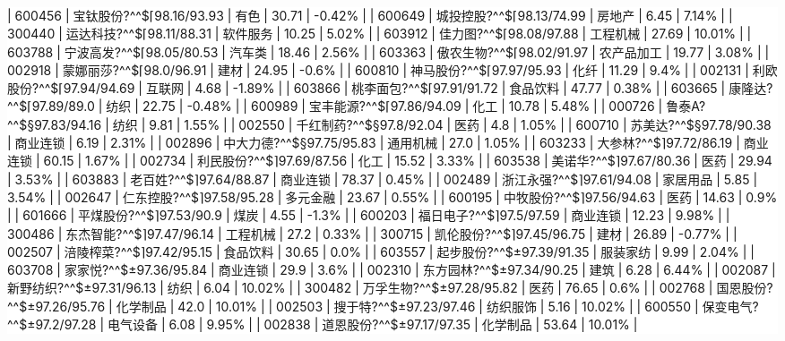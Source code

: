 | 600456 | 宝钛股份?^^$⌈98.16/93.93 |     有色     |   30.71   |  -0.42% |
| 600649 | 城投控股?^^$⌈98.13/74.99 |    房地产    |    6.45   |  7.14%  |
| 300440 | 运达科技?^^$⌈98.11/88.31 |   软件服务   |   10.25   |  5.02%  |
| 603912 |  佳力图?^^$⌈98.08/97.88  |   工程机械   |   27.69   |  10.01% |
| 603788 | 宁波高发?^^$⌈98.05/80.53 |    汽车类    |   18.46   |  2.56%  |
| 603363 | 傲农生物?^^$⌈98.02/91.97 |  农产品加工  |   19.77   |  3.08%  |
| 002918 | 蒙娜丽莎?^^$⌈98.0/96.91  |     建材     |   24.95   |  -0.6%  |
| 600810 | 神马股份?^^$⌈97.97/95.93 |     化纤     |   11.29   |   9.4%  |
| 002131 | 利欧股份?^^$⌈97.94/94.69 |    互联网    |    4.68   |  -1.89% |
| 603866 | 桃李面包?^^$⌈97.91/91.72 |   食品饮料   |   47.77   |  0.38%  |
| 603665 |  康隆达?^^$⌈97.89/89.0   |     纺织     |   22.75   |  -0.48% |
| 600989 | 宝丰能源?^^$⌈97.86/94.09 |     化工     |   10.78   |  5.48%  |
| 000726 |  鲁泰A?^^$§97.83/94.16   |     纺织     |    9.81   |  1.55%  |
| 002550 | 千红制药?^^$§97.8/92.04  |     医药     |    4.8    |  1.05%  |
| 600710 |  苏美达?^^$§97.78/90.38  |   商业连锁   |    6.19   |  2.31%  |
| 002896 | 中大力德?^^$§97.75/95.83 |   通用机械   |    27.0   |  1.05%  |
| 603233 |  大参林?^^$⌉97.72/86.19  |   商业连锁   |   60.15   |  1.67%  |
| 002734 | 利民股份?^^$⌉97.69/87.56 |     化工     |   15.52   |  3.33%  |
| 603538 |  美诺华?^^$⌉97.67/80.36  |     医药     |   29.94   |  3.53%  |
| 603883 |  老百姓?^^$⌉97.64/88.87  |   商业连锁   |   78.37   |  0.45%  |
| 002489 | 浙江永强?^^$⌉97.61/94.08 |   家居用品   |    5.85   |  3.54%  |
| 002647 | 仁东控股?^^$⌉97.58/95.28 |   多元金融   |   23.67   |  0.55%  |
| 600195 | 中牧股份?^^$⌉97.56/94.63 |     医药     |   14.63   |   0.9%  |
| 601666 | 平煤股份?^^$⌉97.53/90.9  |     煤炭     |    4.55   |  -1.3%  |
| 600203 | 福日电子?^^$⌉97.5/97.59  |   商业连锁   |   12.23   |  9.98%  |
| 300486 | 东杰智能?^^$⌉97.47/96.14 |   工程机械   |    27.2   |  0.33%  |
| 300715 | 凯伦股份?^^$⌉97.45/96.75 |     建材     |   26.89   |  -0.77% |
| 002507 | 涪陵榨菜?^^$⌉97.42/95.15 |   食品饮料   |   30.65   |   0.0%  |
| 603557 | 起步股份?^^$±97.39/91.35 |   服装家纺   |    9.99   |  2.04%  |
| 603708 |  家家悦?^^$±97.36/95.84  |   商业连锁   |    29.9   |   3.6%  |
| 002310 | 东方园林?^^$±97.34/90.25 |     建筑     |    6.28   |  6.44%  |
| 002087 | 新野纺织?^^$±97.31/96.13 |     纺织     |    6.04   |  10.02% |
| 300482 | 万孚生物?^^$±97.28/95.82 |     医药     |   76.65   |   0.6%  |
| 002768 | 国恩股份?^^$±97.26/95.76 |   化学制品   |    42.0   |  10.01% |
| 002503 |  搜于特?^^$±97.23/97.46  |   纺织服饰   |    5.16   |  10.02% |
| 600550 | 保变电气?^^$±97.2/97.28  |   电气设备   |    6.08   |  9.95%  |
| 002838 | 道恩股份?^^$±97.17/97.35 |   化学制品   |   53.64   |  10.01% |